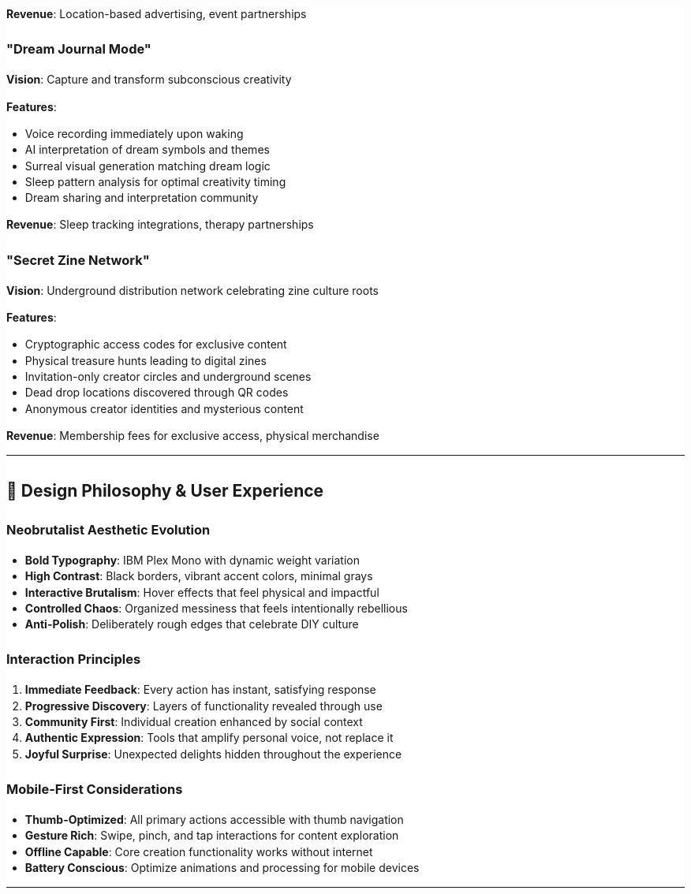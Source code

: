 **Revenue**: Location-based advertising, event partnerships

### "Dream Journal Mode"
**Vision**: Capture and transform subconscious creativity

**Features**:
- Voice recording immediately upon waking
- AI interpretation of dream symbols and themes
- Surreal visual generation matching dream logic
- Sleep pattern analysis for optimal creativity timing
- Dream sharing and interpretation community

**Revenue**: Sleep tracking integrations, therapy partnerships

### "Secret Zine Network"
**Vision**: Underground distribution network celebrating zine culture roots

**Features**:
- Cryptographic access codes for exclusive content
- Physical treasure hunts leading to digital zines
- Invitation-only creator circles and underground scenes
- Dead drop locations discovered through QR codes
- Anonymous creator identities and mysterious content

**Revenue**: Membership fees for exclusive access, physical merchandise

---

## 🎨 Design Philosophy & User Experience

### Neobrutalist Aesthetic Evolution
- **Bold Typography**: IBM Plex Mono with dynamic weight variation
- **High Contrast**: Black borders, vibrant accent colors, minimal grays
- **Interactive Brutalism**: Hover effects that feel physical and impactful
- **Controlled Chaos**: Organized messiness that feels intentionally rebellious
- **Anti-Polish**: Deliberately rough edges that celebrate DIY culture

### Interaction Principles
1. **Immediate Feedback**: Every action has instant, satisfying response
2. **Progressive Discovery**: Layers of functionality revealed through use
3. **Community First**: Individual creation enhanced by social context
4. **Authentic Expression**: Tools that amplify personal voice, not replace it
5. **Joyful Surprise**: Unexpected delights hidden throughout the experience

### Mobile-First Considerations
- **Thumb-Optimized**: All primary actions accessible with thumb navigation
- **Gesture Rich**: Swipe, pinch, and tap interactions for content exploration
- **Offline Capable**: Core creation functionality works without internet
- **Battery Conscious**: Optimize animations and processing for mobile devices

---
